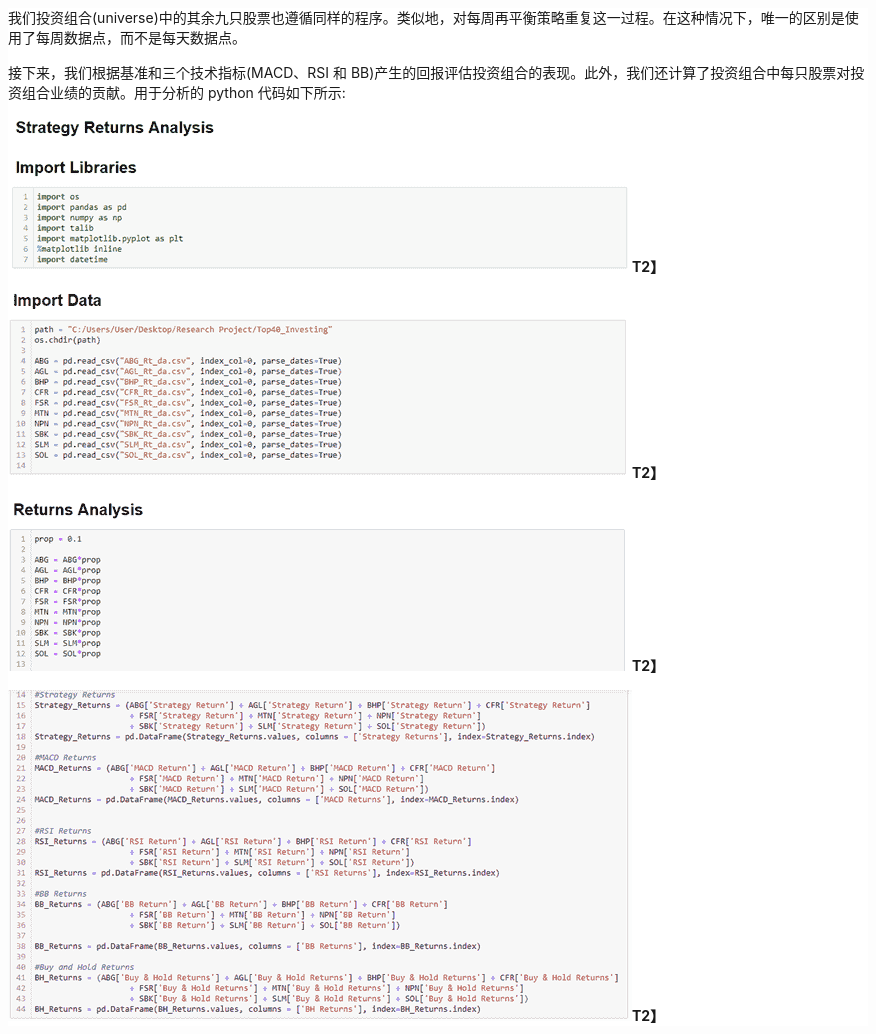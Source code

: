 我们投资组合(universe)中的其余九只股票也遵循同样的程序。类似地，对每周再平衡策略重复这一过程。在这种情况下，唯一的区别是使用了每周数据点，而不是每天数据点。

接下来，我们根据基准和三个技术指标(MACD、RSI 和 BB)产生的回报评估投资组合的表现。此外，我们还计算了投资组合中每只股票对投资组合业绩的贡献。用于分析的 python 代码如下所示:

**![example 20](img/7b3a95ee0adc2bce7b2ef8c02c536642.png)T2】**

**![example 21](img/b311106a55fc23f43b14dc1f263de6b1.png)T2】**

**![example 22](img/54e2faf2ecb38c3769ba052c2876d684.png)T2】**

**![example 23](img/cb86c318ea3e71eecd63ce549a3e4b42.png)T2】**
